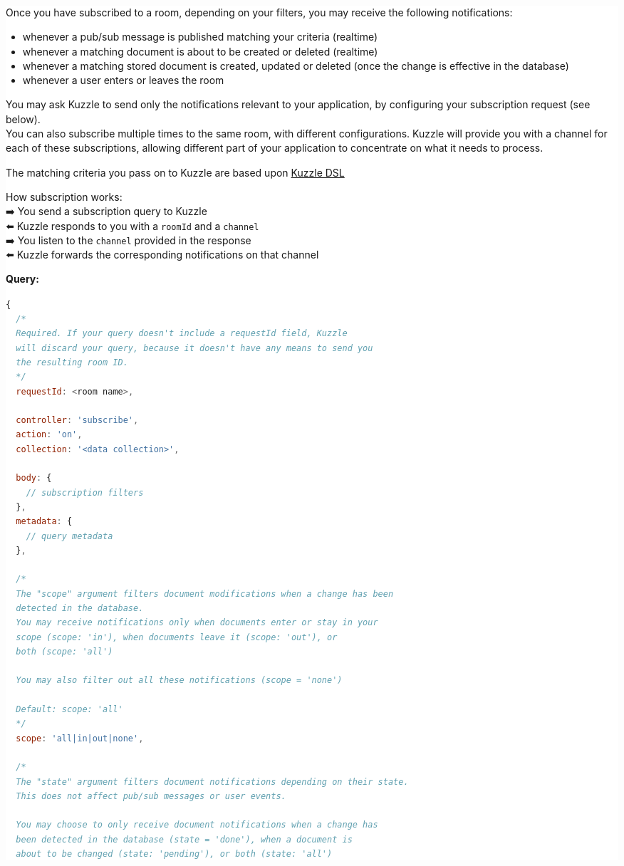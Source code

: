 Once you have subscribed to a room, depending on your filters, you may receive the following notifications:

* whenever a pub/sub message is published matching your criteria (realtime)
* whenever a matching document is about to be created or deleted (realtime)
* whenever a matching stored document is created, updated or deleted (once the change is effective in the database)
* whenever a user enters or leaves the room

You may ask Kuzzle to send only the notifications relevant to your application, by configuring your subscription request (see below).  
You can also subscribe multiple times to the same room, with different configurations. Kuzzle will provide you with a channel for each of these subscriptions, allowing different part of your application to concentrate on what it needs to process.

The matching criteria you pass on to Kuzzle are based upon [Kuzzle DSL](./filters.md)

How subscription works:  
:arrow_right: You send a subscription query to Kuzzle  
:arrow_left: Kuzzle responds to you with a ``roomId`` and a ``channel``  
:arrow_right: You listen to the ``channel`` provided in the response       
:arrow_left: Kuzzle forwards the corresponding notifications on that channel

**Query:**

```javascript
{
  /*
  Required. If your query doesn't include a requestId field, Kuzzle
  will discard your query, because it doesn't have any means to send you
  the resulting room ID.
  */
  requestId: <room name>,

  controller: 'subscribe',
  action: 'on',
  collection: '<data collection>',

  body: {
    // subscription filters
  },
  metadata: {
    // query metadata
  },

  /*
  The "scope" argument filters document modifications when a change has been
  detected in the database.
  You may receive notifications only when documents enter or stay in your
  scope (scope: 'in'), when documents leave it (scope: 'out'), or
  both (scope: 'all')

  You may also filter out all these notifications (scope = 'none')

  Default: scope: 'all'
  */
  scope: 'all|in|out|none',

  /*
  The "state" argument filters document notifications depending on their state.
  This does not affect pub/sub messages or user events.

  You may choose to only receive document notifications when a change has
  been detected in the database (state = 'done'), when a document is
  about to be changed (state: 'pending'), or both (state: 'all')

```